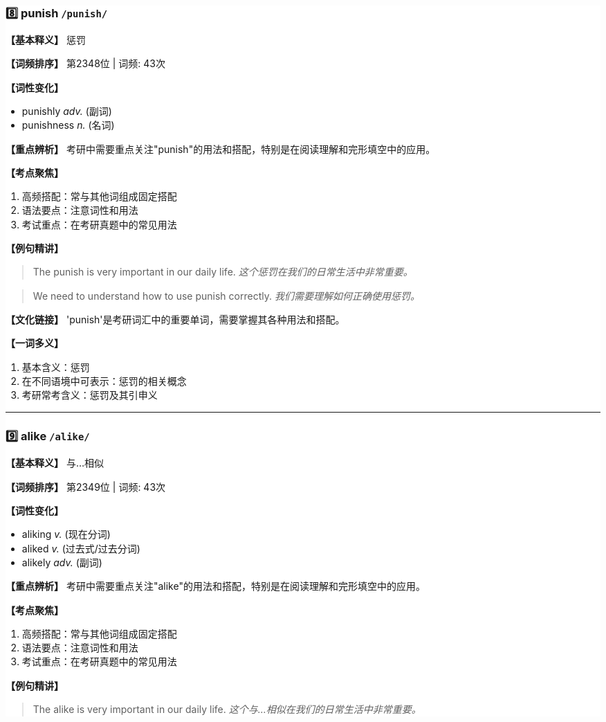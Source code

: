 ### 8️⃣ punish `/punish/`

**【基本释义】** 惩罚

**【词频排序】** 第2348位 | 词频: 43次

**【词性变化】**
- punishly *adv.* (副词)
- punishness *n.* (名词)

**【重点辨析】**
考研中需要重点关注"punish"的用法和搭配，特别是在阅读理解和完形填空中的应用。

**【考点聚焦】**
1. 高频搭配：常与其他词组成固定搭配
2. 语法要点：注意词性和用法
3. 考试重点：在考研真题中的常见用法

**【例句精讲】**
> The punish is very important in our daily life.
> *这个惩罚在我们的日常生活中非常重要。*

> We need to understand how to use punish correctly.
> *我们需要理解如何正确使用惩罚。*

**【文化链接】**
'punish'是考研词汇中的重要单词，需要掌握其各种用法和搭配。

**【一词多义】**
1. 基本含义：惩罚
2. 在不同语境中可表示：惩罚的相关概念
3. 考研常考含义：惩罚及其引申义

---
### 9️⃣ alike `/alike/`

**【基本释义】** 与…相似

**【词频排序】** 第2349位 | 词频: 43次

**【词性变化】**
- aliking *v.* (现在分词)
- aliked *v.* (过去式/过去分词)
- alikely *adv.* (副词)

**【重点辨析】**
考研中需要重点关注"alike"的用法和搭配，特别是在阅读理解和完形填空中的应用。

**【考点聚焦】**
1. 高频搭配：常与其他词组成固定搭配
2. 语法要点：注意词性和用法
3. 考试重点：在考研真题中的常见用法

**【例句精讲】**
> The alike is very important in our daily life.
> *这个与…相似在我们的日常生活中非常重要。*
